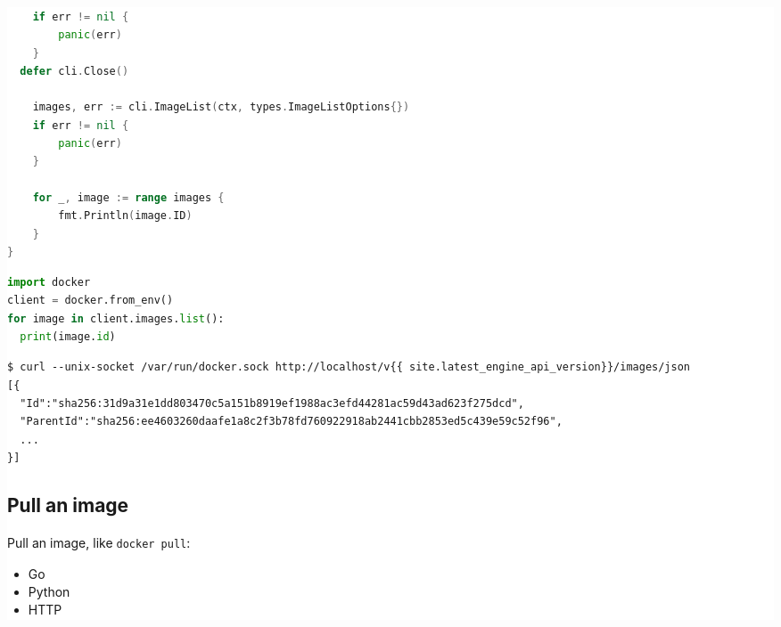```go
	if err != nil {
		panic(err)
	}
  defer cli.Close()

	images, err := cli.ImageList(ctx, types.ImageListOptions{})
	if err != nil {
		panic(err)
	}

	for _, image := range images {
		fmt.Println(image.ID)
	}
}
```

</div>

<div id="tab-listimages-python" class="tab-pane fade" markdown="1">

```python
import docker
client = docker.from_env()
for image in client.images.list():
  print(image.id)
```

</div>

<div id="tab-listimages-curl" class="tab-pane fade" markdown="1">

```console
$ curl --unix-socket /var/run/docker.sock http://localhost/v{{ site.latest_engine_api_version}}/images/json
[{
  "Id":"sha256:31d9a31e1dd803470c5a151b8919ef1988ac3efd44281ac59d43ad623f275dcd",
  "ParentId":"sha256:ee4603260daafe1a8c2f3b78fd760922918ab2441cbb2853ed5c439e59c52f96",
  ...
}]
```

</div>
</div>

## Pull an image

Pull an image, like `docker pull`:

<ul class="nav nav-tabs">
  <li class="active"><a data-toggle="tab" data-target="#tab-pullimages-go" data-group="go">Go</a></li>
  <li><a data-toggle="tab" data-target="#tab-pullimages-python" data-group="python">Python</a></li>
  <li><a data-toggle="tab" data-target="#tab-pullimages-curl" data-group="curl">HTTP</a></li>
</ul>
